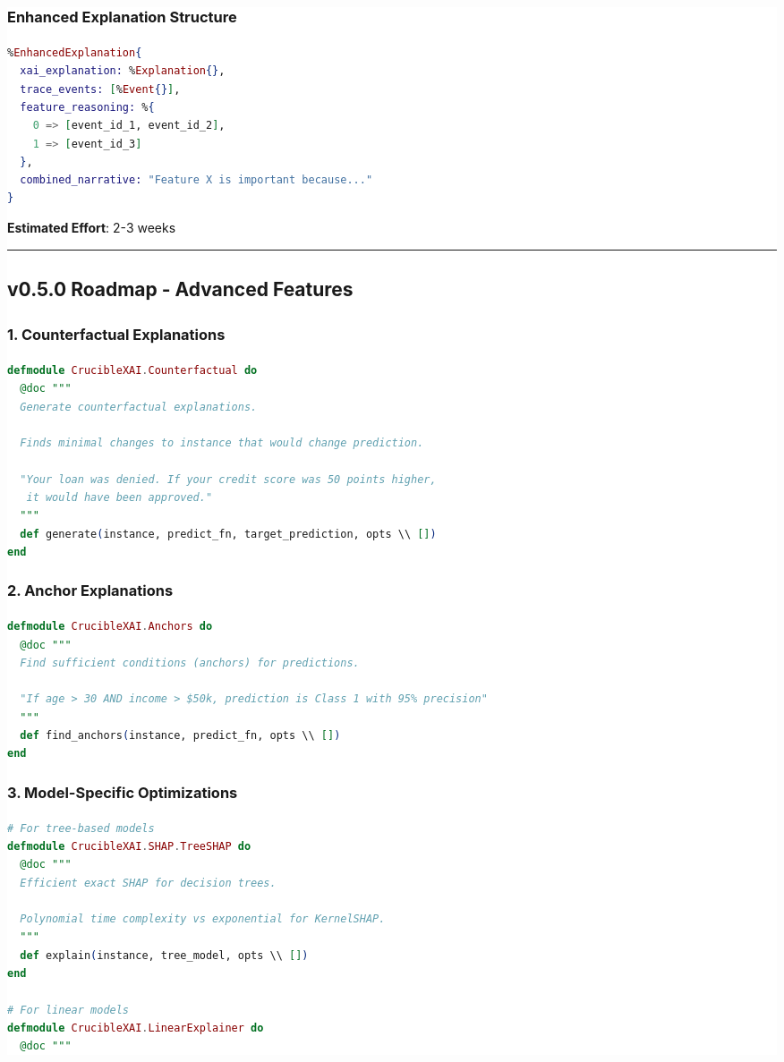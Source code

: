 ### Enhanced Explanation Structure

```elixir
%EnhancedExplanation{
  xai_explanation: %Explanation{},
  trace_events: [%Event{}],
  feature_reasoning: %{
    0 => [event_id_1, event_id_2],
    1 => [event_id_3]
  },
  combined_narrative: "Feature X is important because..."
}
```

**Estimated Effort**: 2-3 weeks

---

## v0.5.0 Roadmap - Advanced Features

### 1. Counterfactual Explanations

```elixir
defmodule CrucibleXAI.Counterfactual do
  @doc """
  Generate counterfactual explanations.

  Finds minimal changes to instance that would change prediction.

  "Your loan was denied. If your credit score was 50 points higher,
   it would have been approved."
  """
  def generate(instance, predict_fn, target_prediction, opts \\ [])
end
```

### 2. Anchor Explanations

```elixir
defmodule CrucibleXAI.Anchors do
  @doc """
  Find sufficient conditions (anchors) for predictions.

  "If age > 30 AND income > $50k, prediction is Class 1 with 95% precision"
  """
  def find_anchors(instance, predict_fn, opts \\ [])
end
```

### 3. Model-Specific Optimizations

```elixir
# For tree-based models
defmodule CrucibleXAI.SHAP.TreeSHAP do
  @doc """
  Efficient exact SHAP for decision trees.

  Polynomial time complexity vs exponential for KernelSHAP.
  """
  def explain(instance, tree_model, opts \\ [])
end

# For linear models
defmodule CrucibleXAI.LinearExplainer do
  @doc """
```